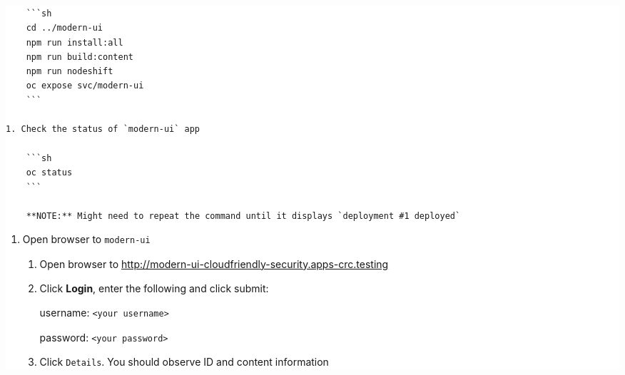         ```sh
        cd ../modern-ui
        npm run install:all
        npm run build:content
        npm run nodeshift
        oc expose svc/modern-ui
        ```

    1. Check the status of `modern-ui` app

        ```sh
        oc status
        ```

        **NOTE:** Might need to repeat the command until it displays `deployment #1 deployed`

1. Open browser to `modern-ui`

    1. Open browser to http://modern-ui-cloudfriendly-security.apps-crc.testing

    1. Click **Login**, enter the following and click submit:

        username: `<your username>`

        password: `<your password>`

    1. Click `Details`. You should observe ID and content information
